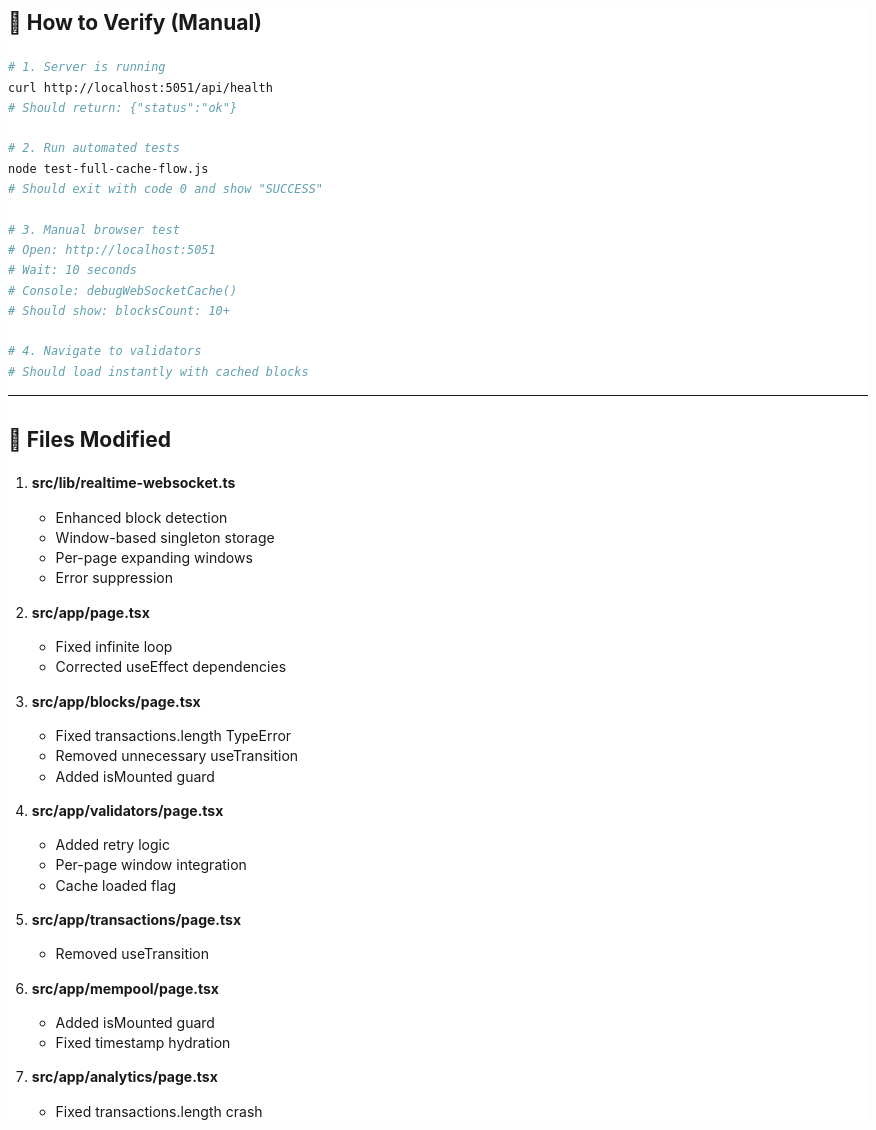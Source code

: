 
## 🚀 How to Verify (Manual)

```bash
# 1. Server is running
curl http://localhost:5051/api/health
# Should return: {"status":"ok"}

# 2. Run automated tests
node test-full-cache-flow.js
# Should exit with code 0 and show "SUCCESS"

# 3. Manual browser test
# Open: http://localhost:5051
# Wait: 10 seconds
# Console: debugWebSocketCache()
# Should show: blocksCount: 10+

# 4. Navigate to validators
# Should load instantly with cached blocks
```

---

## 📝 Files Modified

1. **src/lib/realtime-websocket.ts**
   - Enhanced block detection
   - Window-based singleton storage
   - Per-page expanding windows
   - Error suppression

2. **src/app/page.tsx**
   - Fixed infinite loop
   - Corrected useEffect dependencies

3. **src/app/blocks/page.tsx**
   - Fixed transactions.length TypeError
   - Removed unnecessary useTransition
   - Added isMounted guard

4. **src/app/validators/page.tsx**
   - Added retry logic
   - Per-page window integration
   - Cache loaded flag

5. **src/app/transactions/page.tsx**
   - Removed useTransition

6. **src/app/mempool/page.tsx**
   - Added isMounted guard
   - Fixed timestamp hydration

7. **src/app/analytics/page.tsx**
   - Fixed transactions.length crash
